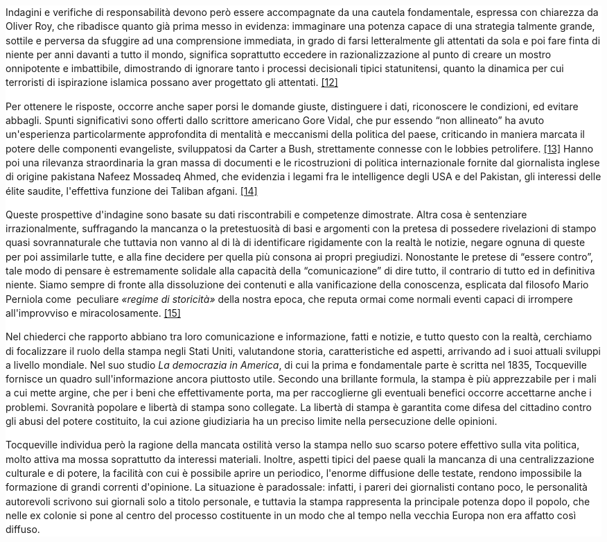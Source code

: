 Indagini e verifiche di responsabilità devono però essere accompagnate da una cautela fondamentale, espressa con chiarezza da Oliver Roy, che ribadisce quanto già prima messo in evidenza: immaginare una potenza capace di una strategia talmente grande, sottile e perversa da sfuggire ad una comprensione immediata, in grado di farsi letteralmente gli attentati da sola e poi fare finta di niente per anni davanti a tutto il mondo, significa soprattutto eccedere in razionalizzazione al punto di creare un mostro onnipotente e imbattibile, dimostrando di ignorare tanto i processi decisionali tipici statunitensi, quanto la dinamica per cui terroristi di ispirazione islamica possano aver progettato gli attentati. [[12]](http://www.claudiocomandini.net/undici-volte-11-settembre/#_ftn12)

Per ottenere le risposte, occorre anche saper porsi le domande giuste, distinguere i dati, riconoscere le condizioni, ed evitare abbagli. Spunti significativi sono offerti dallo scrittore americano Gore Vidal, che pur essendo “non allineato” ha avuto un'esperienza particolarmente approfondita di mentalità e meccanismi della politica del paese, criticando in maniera marcata il potere delle componenti evangeliste, sviluppatosi da Carter a Bush, strettamente connesse con le lobbies petrolifere. [[13]](http://www.claudiocomandini.net/undici-volte-11-settembre/#_ftn13) Hanno poi una rilevanza straordinaria la gran massa di documenti e le ricostruzioni di politica internazionale fornite dal giornalista inglese di origine pakistana Nafeez Mossadeq Ahmed, che evidenzia i legami fra le intelligence degli USA e del Pakistan, gli interessi delle élite saudite, l'effettiva funzione dei Taliban afgani. [[14]](http://www.claudiocomandini.net/undici-volte-11-settembre/#_ftn14)

Queste prospettive d'indagine sono basate su dati riscontrabili e competenze dimostrate. Altra cosa è sentenziare irrazionalmente, suffragando la mancanza o la pretestuosità di basi e argomenti con la pretesa di possedere rivelazioni di stampo quasi sovrannaturale che tuttavia non vanno al di là di identificare rigidamente con la realtà le notizie, negare ognuna di queste per poi assimilarle tutte, e alla fine decidere per quella più consona ai propri pregiudizi. Nonostante le pretese di “essere contro”, tale modo di pensare è estremamente solidale alla capacità della “comunicazione” di dire tutto, il contrario di tutto ed in definitiva niente. Siamo sempre di fronte alla dissoluzione dei contenuti e alla vanificazione della conoscenza, esplicata dal filosofo Mario Perniola come  peculiare _«regime di storicità»_ della nostra epoca, che reputa ormai come normali eventi capaci di irrompere all'improvviso e miracolosamente. [[15]](http://www.claudiocomandini.net/undici-volte-11-settembre/#_ftn15)

Nel chiederci che rapporto abbiano tra loro comunicazione e informazione, fatti e notizie, e tutto questo con la realtà, cerchiamo di focalizzare il ruolo della stampa negli Stati Uniti, valutandone storia, caratteristiche ed aspetti, arrivando ad i suoi attuali sviluppi a livello mondiale. Nel suo studio _La democrazia in America_, di cui la prima e fondamentale parte è scritta nel 1835, Tocqueville fornisce un quadro sull'informazione ancora piuttosto utile. Secondo una brillante formula, la stampa è più apprezzabile per i mali a cui mette argine, che per i beni che effettivamente porta, ma per raccoglierne gli eventuali benefici occorre accettarne anche i problemi. Sovranità popolare e libertà di stampa sono collegate. La libertà di stampa è garantita come difesa del cittadino contro gli abusi del potere costituito, la cui azione giudiziaria ha un preciso limite nella persecuzione delle opinioni.

Tocqueville individua però la ragione della mancata ostilità verso la stampa nello suo scarso potere effettivo sulla vita politica, molto attiva ma mossa soprattutto da interessi materiali. Inoltre, aspetti tipici del paese quali la mancanza di una centralizzazione culturale e di potere, la facilità con cui è possibile aprire un periodico, l'enorme diffusione delle testate, rendono impossibile la formazione di grandi correnti d'opinione. La situazione è paradossale: infatti, i pareri dei giornalisti contano poco, le personalità autorevoli scrivono sui giornali solo a titolo personale, e tuttavia la stampa rappresenta la principale potenza dopo il popolo, che nelle ex colonie si pone al centro del processo costituente in un modo che al tempo nella vecchia Europa non era affatto così diffuso.
